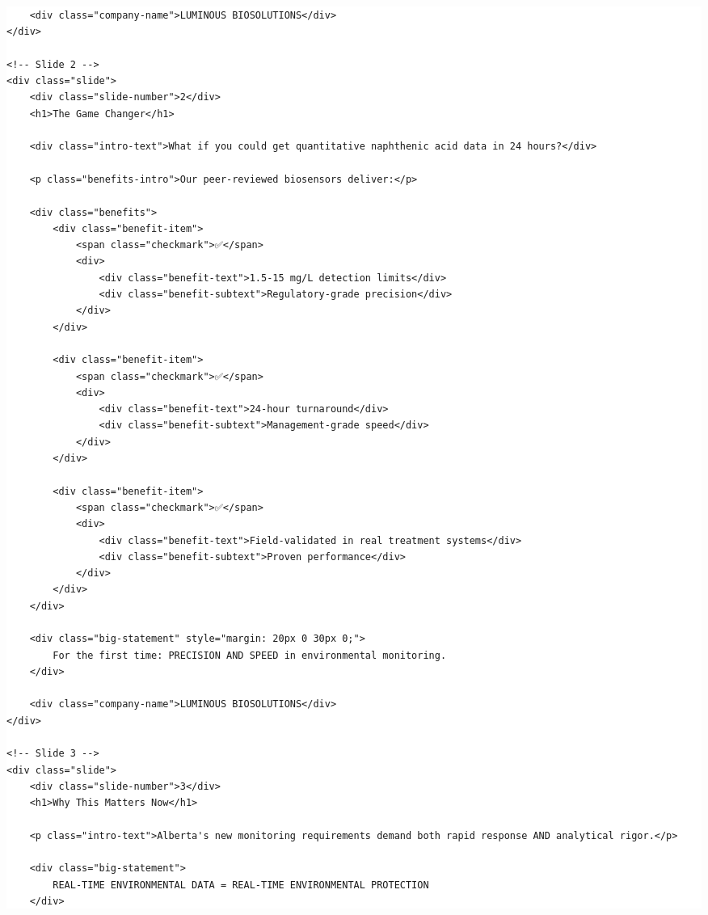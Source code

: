         <div class="company-name">LUMINOUS BIOSOLUTIONS</div>
    </div>

    <!-- Slide 2 -->
    <div class="slide">
        <div class="slide-number">2</div>
        <h1>The Game Changer</h1>
        
        <div class="intro-text">What if you could get quantitative naphthenic acid data in 24 hours?</div>

        <p class="benefits-intro">Our peer-reviewed biosensors deliver:</p>

        <div class="benefits">
            <div class="benefit-item">
                <span class="checkmark">✅</span>
                <div>
                    <div class="benefit-text">1.5-15 mg/L detection limits</div>
                    <div class="benefit-subtext">Regulatory-grade precision</div>
                </div>
            </div>

            <div class="benefit-item">
                <span class="checkmark">✅</span>
                <div>
                    <div class="benefit-text">24-hour turnaround</div>
                    <div class="benefit-subtext">Management-grade speed</div>
                </div>
            </div>

            <div class="benefit-item">
                <span class="checkmark">✅</span>
                <div>
                    <div class="benefit-text">Field-validated in real treatment systems</div>
                    <div class="benefit-subtext">Proven performance</div>
                </div>
            </div>
        </div>

        <div class="big-statement" style="margin: 20px 0 30px 0;">
            For the first time: PRECISION AND SPEED in environmental monitoring.
        </div>

        <div class="company-name">LUMINOUS BIOSOLUTIONS</div>
    </div>

    <!-- Slide 3 -->
    <div class="slide">
        <div class="slide-number">3</div>
        <h1>Why This Matters Now</h1>
        
        <p class="intro-text">Alberta's new monitoring requirements demand both rapid response AND analytical rigor.</p>

        <div class="big-statement">
            REAL-TIME ENVIRONMENTAL DATA = REAL-TIME ENVIRONMENTAL PROTECTION
        </div>
